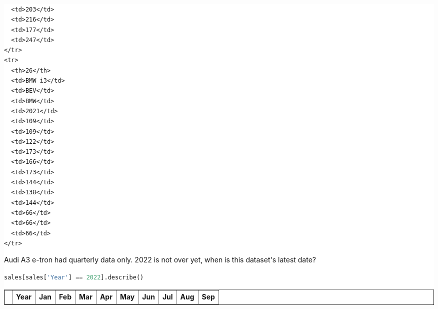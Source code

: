       <td>203</td>
      <td>216</td>
      <td>177</td>
      <td>247</td>
    </tr>
    <tr>
      <th>26</th>
      <td>BMW i3</td>
      <td>BEV</td>
      <td>BMW</td>
      <td>2021</td>
      <td>109</td>
      <td>109</td>
      <td>122</td>
      <td>173</td>
      <td>166</td>
      <td>173</td>
      <td>144</td>
      <td>138</td>
      <td>144</td>
      <td>66</td>
      <td>66</td>
      <td>66</td>
    </tr>
  </tbody>
</table>
</div>



Audi A3 e-tron had quarterly data only.
2022 is not over yet, when is this dataset's latest date?


```python
sales[sales['Year'] == 2022].describe()
```




<div>
<style scoped>
    .dataframe tbody tr th:only-of-type {
        vertical-align: middle;
    }

    .dataframe tbody tr th {
        vertical-align: top;
    }

    .dataframe thead th {
        text-align: right;
    }
</style>
<table border="1" class="dataframe">
  <thead>
    <tr style="text-align: right;">
      <th></th>
      <th>Year</th>
      <th>Jan</th>
      <th>Feb</th>
      <th>Mar</th>
      <th>Apr</th>
      <th>May</th>
      <th>Jun</th>
      <th>Jul</th>
      <th>Aug</th>
      <th>Sep</th>